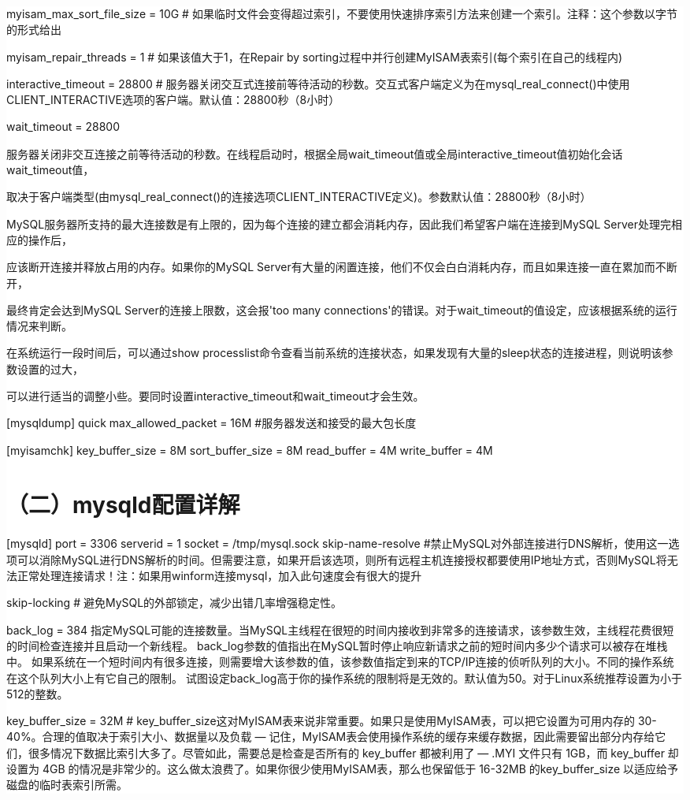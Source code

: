 myisam_max_sort_file_size = 10G
\# 如果临时文件会变得超过索引，不要使用快速排序索引方法来创建一个索引。注释：这个参数以字节的形式给出

myisam_repair_threads = 1
\# 如果该值大于1，在Repair by sorting过程中并行创建MyISAM表索引(每个索引在自己的线程内)  

interactive_timeout = 28800
\# 服务器关闭交互式连接前等待活动的秒数。交互式客户端定义为在mysql_real_connect()中使用CLIENT_INTERACTIVE选项的客户端。默认值：28800秒（8小时）

wait_timeout = 28800

服务器关闭非交互连接之前等待活动的秒数。在线程启动时，根据全局wait_timeout值或全局interactive_timeout值初始化会话wait_timeout值，

取决于客户端类型(由mysql_real_connect()的连接选项CLIENT_INTERACTIVE定义)。参数默认值：28800秒（8小时）

MySQL服务器所支持的最大连接数是有上限的，因为每个连接的建立都会消耗内存，因此我们希望客户端在连接到MySQL Server处理完相应的操作后，

应该断开连接并释放占用的内存。如果你的MySQL Server有大量的闲置连接，他们不仅会白白消耗内存，而且如果连接一直在累加而不断开，

最终肯定会达到MySQL Server的连接上限数，这会报'too many connections'的错误。对于wait_timeout的值设定，应该根据系统的运行情况来判断。

在系统运行一段时间后，可以通过show processlist命令查看当前系统的连接状态，如果发现有大量的sleep状态的连接进程，则说明该参数设置的过大，

可以进行适当的调整小些。要同时设置interactive_timeout和wait_timeout才会生效。

[mysqldump]
quick
max_allowed_packet = 16M #服务器发送和接受的最大包长度

  [myisamchk]
key_buffer_size = 8M
sort_buffer_size = 8M
read_buffer = 4M
write_buffer = 4M

# （二）mysqld配置详解

[mysqld]
 port = 3306
 serverid = 1
 socket = /tmp/mysql.sock
 skip-name-resolve
 \#禁止MySQL对外部连接进行DNS解析，使用这一选项可以消除MySQL进行DNS解析的时间。但需要注意，如果开启该选项，则所有远程主机连接授权都要使用IP地址方式，否则MySQL将无法正常处理连接请求！注：如果用winform连接mysql，加入此句速度会有很大的提升

skip-locking
 \# 避免MySQL的外部锁定，减少出错几率增强稳定性。

back_log = 384
 指定MySQL可能的连接数量。当MySQL主线程在很短的时间内接收到非常多的连接请求，该参数生效，主线程花费很短的时间检查连接并且启动一个新线程。  back_log参数的值指出在MySQL暂时停止响应新请求之前的短时间内多少个请求可以被存在堆栈中。  如果系统在一个短时间内有很多连接，则需要增大该参数的值，该参数值指定到来的TCP/IP连接的侦听队列的大小。不同的操作系统在这个队列大小上有它自己的限制。  试图设定back_log高于你的操作系统的限制将是无效的。默认值为50。对于Linux系统推荐设置为小于512的整数。

key_buffer_size = 32M
 \# key_buffer_size这对MyISAM表来说非常重要。如果只是使用MyISAM表，可以把它设置为可用内存的  30-40%。合理的值取决于索引大小、数据量以及负载 —  记住，MyISAM表会使用操作系统的缓存来缓存数据，因此需要留出部分内存给它们，很多情况下数据比索引大多了。尽管如此，需要总是检查是否所有的  key_buffer 都被利用了 — .MYI 文件只有 1GB，而 key_buffer 却设置为 4GB  的情况是非常少的。这么做太浪费了。如果你很少使用MyISAM表，那么也保留低于 16-32MB 的key_buffer_size  以适应给予磁盘的临时表索引所需。
